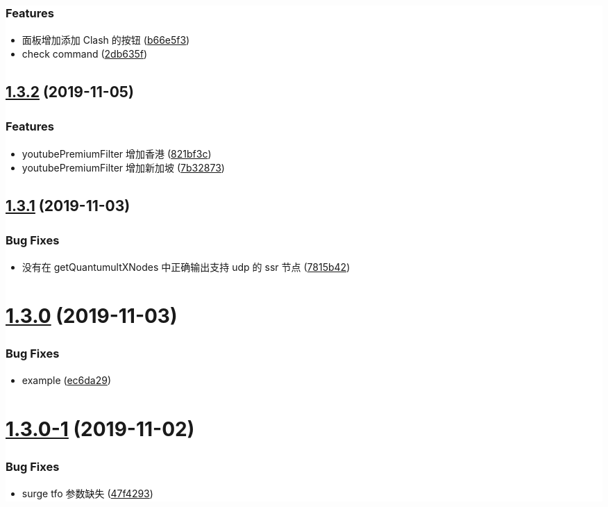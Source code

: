 
### Features

* 面板增加添加 Clash 的按钮 ([b66e5f3](https://github.com/geekdada/surgio/commit/b66e5f31dae975ccac83742666ea7385a6e023e0))
* check command ([2db635f](https://github.com/geekdada/surgio/commit/2db635ff91cd786daa6852abdd82896ab213f3ab))



## [1.3.2](https://github.com/geekdada/surgio/compare/v1.3.1...v1.3.2) (2019-11-05)


### Features

* youtubePremiumFilter 增加香港 ([821bf3c](https://github.com/geekdada/surgio/commit/821bf3c653767490bf093e0980be091b28f3501d))
* youtubePremiumFilter 增加新加坡 ([7b32873](https://github.com/geekdada/surgio/commit/7b32873ff906156208ae7a03ea8002534a794c57))



## [1.3.1](https://github.com/geekdada/surgio/compare/v1.3.0...v1.3.1) (2019-11-03)


### Bug Fixes

* 没有在 getQuantumultXNodes 中正确输出支持 udp 的 ssr 节点 ([7815b42](https://github.com/geekdada/surgio/commit/7815b42252c6402c0905e2cc7b238635f37fa6e7))



# [1.3.0](https://github.com/geekdada/surgio/compare/v1.3.0-1...v1.3.0) (2019-11-03)


### Bug Fixes

* example ([ec6da29](https://github.com/geekdada/surgio/commit/ec6da29fd71ea54c768866d8c1b1fce4e8ec2087))



# [1.3.0-1](https://github.com/geekdada/surgio/compare/v1.3.0-0...v1.3.0-1) (2019-11-02)


### Bug Fixes

* surge tfo 参数缺失 ([47f4293](https://github.com/geekdada/surgio/commit/47f4293e4a59413b1b6574c58580230a6020defb))
